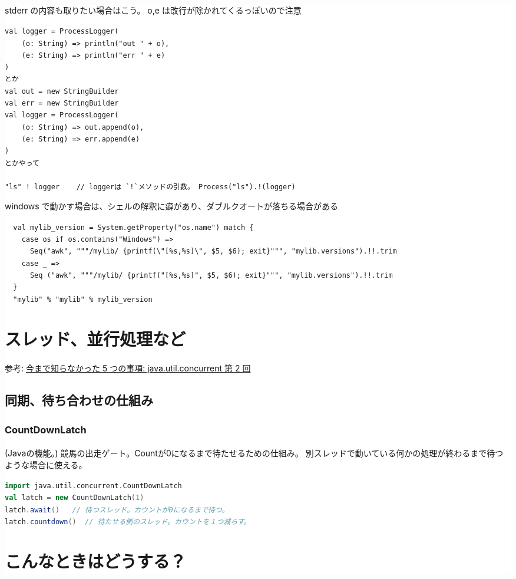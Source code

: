 stderr の内容も取りたい場合はこう。
o,e は改行が除かれてくるっぽいので注意
```
val logger = ProcessLogger(
    (o: String) => println("out " + o),
    (e: String) => println("err " + e)
)
とか
val out = new StringBuilder
val err = new StringBuilder
val logger = ProcessLogger(
    (o: String) => out.append(o),
    (e: String) => err.append(e)
)
とかやって

"ls" ! logger    // loggerは `!`メソッドの引数。 Process("ls").!(logger)
```

windows で動かす場合は、シェルの解釈に癖があり、ダブルクオートが落ちる場合がある
```
  val mylib_version = System.getProperty("os.name") match {
    case os if os.contains("Windows") =>
      Seq("awk", """/mylib/ {printf(\"[%s,%s]\", $5, $6); exit}""", "mylib.versions").!!.trim
    case _ =>
      Seq ("awk", """/mylib/ {printf("[%s,%s]", $5, $6); exit}""", "mylib.versions").!!.trim
  }
  "mylib" % "mylib" % mylib_version
```

# スレッド、並行処理など

参考: [今まで知らなかった 5 つの事項: java.util.concurrent 第 2 回](http://www.ibm.com/developerworks/jp/java/library/j-5things5.html "今まで知らなかった 5 つの事項: java.util.concurrent 第 2 回")

## 同期、待ち合わせの仕組み

### CountDownLatch

(Javaの機能。)
競馬の出走ゲート。Countが0になるまで待たせるための仕組み。
別スレッドで動いている何かの処理が終わるまで待つような場合に使える。

```scala
import java.util.concurrent.CountDownLatch
val latch = new CountDownLatch(1)
latch.await()   // 待つスレッド。カウントが0になるまで待つ。
latch.countdown()  // 待たせる側のスレッド。カウントを１つ減らす。
```



# こんなときはどうする？
